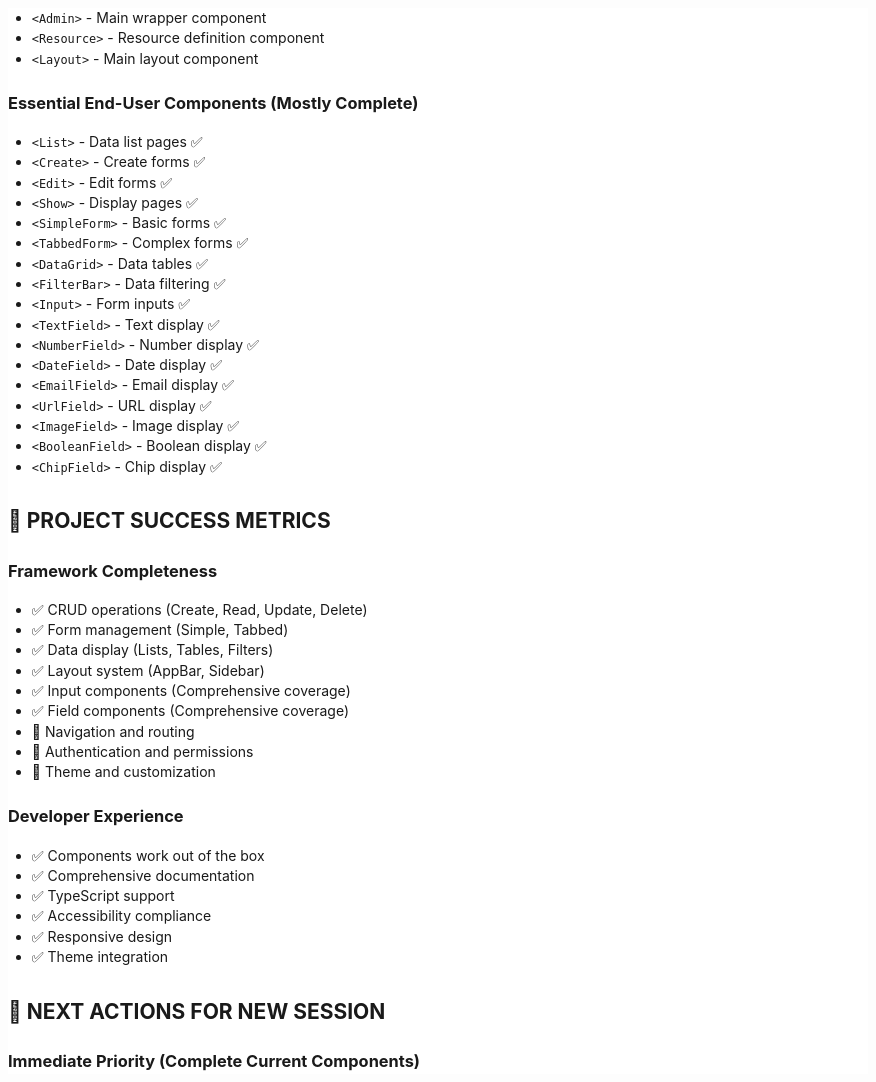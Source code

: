 - `<Admin>` - Main wrapper component
- `<Resource>` - Resource definition component
- `<Layout>` - Main layout component

### **Essential End-User Components (Mostly Complete)**

- `<List>` - Data list pages ✅
- `<Create>` - Create forms ✅
- `<Edit>` - Edit forms ✅
- `<Show>` - Display pages ✅
- `<SimpleForm>` - Basic forms ✅
- `<TabbedForm>` - Complex forms ✅
- `<DataGrid>` - Data tables ✅
- `<FilterBar>` - Data filtering ✅
- `<Input>` - Form inputs ✅
- `<TextField>` - Text display ✅
- `<NumberField>` - Number display ✅
- `<DateField>` - Date display ✅
- `<EmailField>` - Email display ✅
- `<UrlField>` - URL display ✅
- `<ImageField>` - Image display ✅
- `<BooleanField>` - Boolean display ✅
- `<ChipField>` - Chip display ✅

## 🎯 **PROJECT SUCCESS METRICS**

### **Framework Completeness**

- ✅ CRUD operations (Create, Read, Update, Delete)
- ✅ Form management (Simple, Tabbed)
- ✅ Data display (Lists, Tables, Filters)
- ✅ Layout system (AppBar, Sidebar)
- ✅ Input components (Comprehensive coverage)
- ✅ Field components (Comprehensive coverage)
- 🔄 Navigation and routing
- 🔄 Authentication and permissions
- 🔄 Theme and customization

### **Developer Experience**

- ✅ Components work out of the box
- ✅ Comprehensive documentation
- ✅ TypeScript support
- ✅ Accessibility compliance
- ✅ Responsive design
- ✅ Theme integration

## 🚀 **NEXT ACTIONS FOR NEW SESSION**

### **Immediate Priority (Complete Current Components)**
